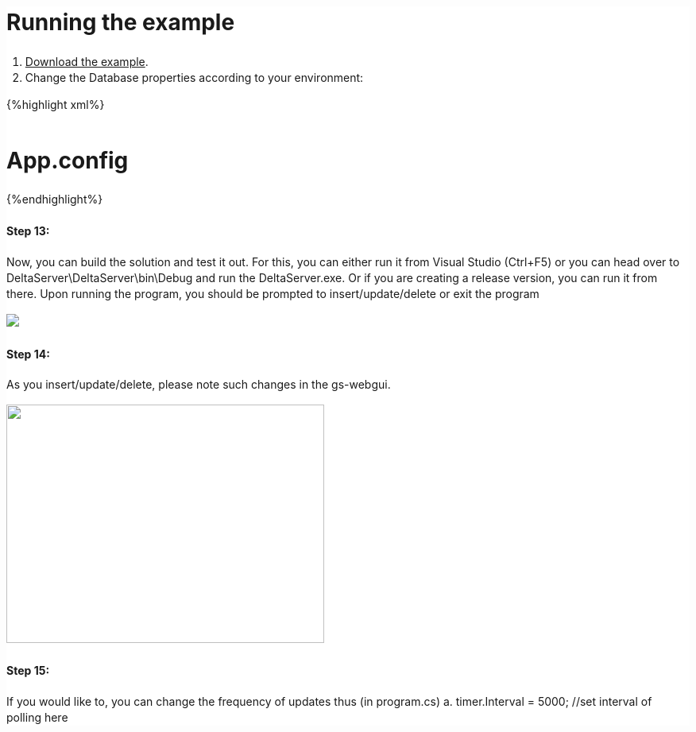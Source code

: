 

# Running the example

1. [Download the example](/download_files/sqldeltaserver.zip).
2. Change the Database properties according to your environment:

{%highlight xml%}
# App.config
<?xml version="1.0" encoding="utf-8" ?>
<configuration>
  <connectionStrings>
    <add name="DBSTRING" connectionString="Data Source=YOUR-SERVER\SQL2012;Initial Catalog=datagrid;Integrated Security=True"/>
  </connectionStrings>
</configuration>

{%endhighlight%}

#### Step 13:
Now, you can build the solution and test it out. For this, you can either run it from Visual Studio (Ctrl+F5) or you can head over to DeltaServer\DeltaServer\bin\Debug and run the DeltaServer.exe. Or if you are creating a release version, you can run it from there. Upon running the program, you should be prompted to insert/update/delete or exit the program


![](/attachment_files/sqlserver-pic8.png)


#### Step 14:
As you insert/update/delete, please note such changes in the gs-webgui.


[<img src="/attachment_files/sqlserver-pic9.png" width="400" height="300">](/attachment_files/sqlserver-pic9.png)



#### Step 15:
If you would like to, you can change the frequency of updates thus (in program.cs)
a.	timer.Interval = 5000; //set interval of polling here


